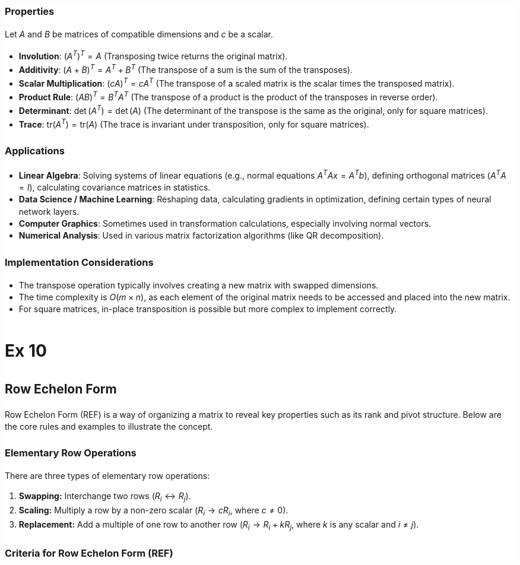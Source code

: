 ### Properties

Let $A$ and $B$ be matrices of compatible dimensions and $c$ be a scalar.

-   **Involution**: $(A^T)^T = A$ (Transposing twice returns the original matrix).
-   **Additivity**: $(A + B)^T = A^T + B^T$ (The transpose of a sum is the sum of the transposes).
-   **Scalar Multiplication**: $(cA)^T = c A^T$ (The transpose of a scaled matrix is the scalar times the transposed matrix).
-   **Product Rule**: $(AB)^T = B^T A^T$ (The transpose of a product is the product of the transposes in reverse order).
-   **Determinant**: $\det(A^T) = \det(A)$ (The determinant of the transpose is the same as the original, only for square matrices).
-   **Trace**: $\text{tr}(A^T) = \text{tr}(A)$ (The trace is invariant under transposition, only for square matrices).

### Applications

-   **Linear Algebra**: Solving systems of linear equations (e.g., normal equations $A^T A x = A^T b$), defining orthogonal matrices ($A^T A = I$), calculating covariance matrices in statistics.
-   **Data Science / Machine Learning**: Reshaping data, calculating gradients in optimization, defining certain types of neural network layers.
-   **Computer Graphics**: Sometimes used in transformation calculations, especially involving normal vectors.
-   **Numerical Analysis**: Used in various matrix factorization algorithms (like QR decomposition).

### Implementation Considerations

-   The transpose operation typically involves creating a new matrix with swapped dimensions.
-   The time complexity is $O(m \times n)$, as each element of the original matrix needs to be accessed and placed into the new matrix.
-   For square matrices, in-place transposition is possible but more complex to implement correctly.
# Ex 10

## Row Echelon Form

Row Echelon Form (REF) is a way of organizing a matrix to reveal key properties such as its rank and pivot structure. Below are the core rules and examples to illustrate the concept.


### Elementary Row Operations

There are three types of elementary row operations:

1.  **Swapping:** Interchange two rows ($R_i \leftrightarrow R_j$).
2.  **Scaling:** Multiply a row by a non-zero scalar ($R_i \rightarrow c R_i$, where $c \neq 0$).
3.  **Replacement:** Add a multiple of one row to another row ($R_i \rightarrow R_i + k R_j$, where $k$ is any scalar and $i \neq j$).

### Criteria for Row Echelon Form (REF)

